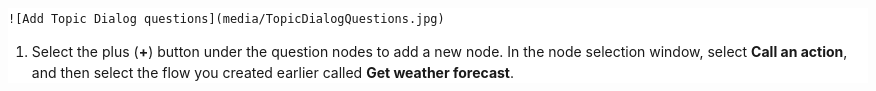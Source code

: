 
    ![Add Topic Dialog questions](media/TopicDialogQuestions.jpg)


1. Select the plus (**+**) button under the question nodes to add a new node. In the node selection window, select **Call an action**, and then select the flow you created earlier called **Get weather forecast**. 
